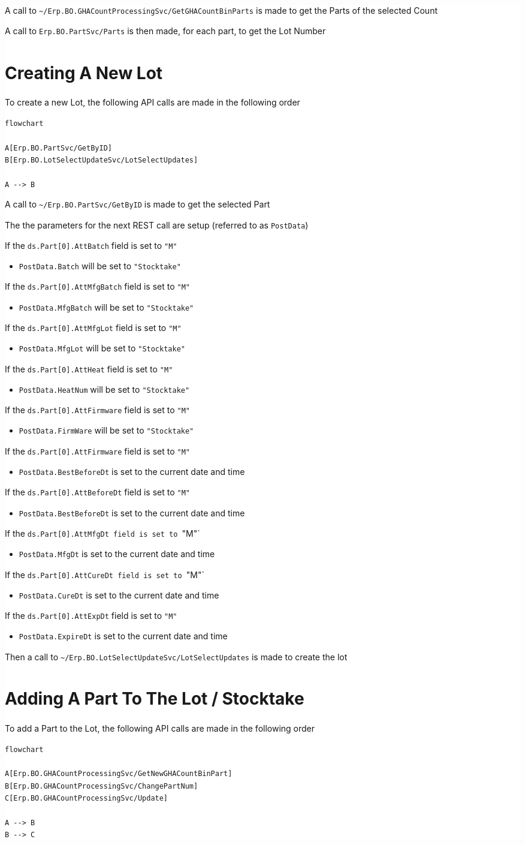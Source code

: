 A call to `~/Erp.BO.GHACountProcessingSvc/GetGHACountBinParts` is made to get the Parts of the selected Count

A call to `Erp.BO.PartSvc/Parts` is then made, for each part, to get the Lot Number

# Creating A New Lot
To create a new Lot, the following API calls are made in the following order
```mermaid
flowchart

A[Erp.BO.PartSvc/GetByID]
B[Erp.BO.LotSelectUpdateSvc/LotSelectUpdates]

A --> B
```

A call to `~/Erp.BO.PartSvc/GetByID` is made to get the selected Part

The the parameters for the next REST call are setup (referred to as `PostData`)

If the `ds.Part[0].AttBatch` field is set to `"M"`
- `PostData.Batch` will be set to `"Stocktake"`

If the `ds.Part[0].AttMfgBatch` field is set to `"M"`
- `PostData.MfgBatch` will be set to `"Stocktake"`

If the `ds.Part[0].AttMfgLot` field is set to `"M"`
- `PostData.MfgLot` will be set to `"Stocktake"`

If the `ds.Part[0].AttHeat` field is set to `"M"`
- `PostData.HeatNum` will be set to `"Stocktake"`

If the `ds.Part[0].AttFirmware` field is set to `"M"`
- `PostData.FirmWare` will be set to `"Stocktake"`

If the `ds.Part[0].AttFirmware` field is set to `"M"`
- `PostData.BestBeforeDt` is set to the current date and time

If the `ds.Part[0].AttBeforeDt` field is set to `"M"`
- `PostData.BestBeforeDt` is set to the current date and time

If the `ds.Part[0].AttMfgDt field is set to `"M"`
- `PostData.MfgDt` is set to the current date and time

If the `ds.Part[0].AttCureDt field is set to `"M"`
- `PostData.CureDt` is set to the current date and time

If the `ds.Part[0].AttExpDt` field is set to `"M"`
- `PostData.ExpireDt` is set to the current date and time

Then a call to `~/Erp.BO.LotSelectUpdateSvc/LotSelectUpdates` is made to create the lot


# Adding A Part To The Lot / Stocktake
To add a Part to the Lot, the following API calls are made in the following order
```mermaid
flowchart

A[Erp.BO.GHACountProcessingSvc/GetNewGHACountBinPart]
B[Erp.BO.GHACountProcessingSvc/ChangePartNum]
C[Erp.BO.GHACountProcessingSvc/Update]

A --> B
B --> C
```
